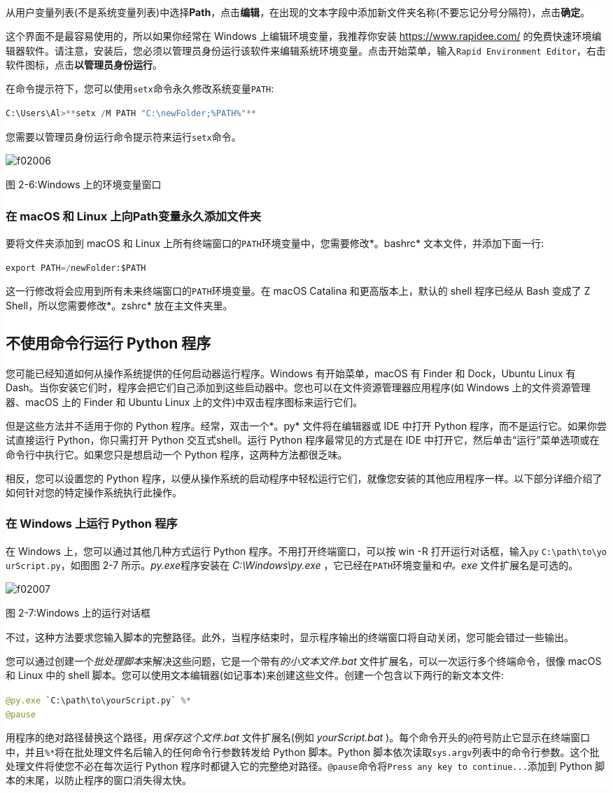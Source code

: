 从用户变量列表(不是系统变量列表)中选择**Path**，点击**编辑**，在出现的文本字段中添加新文件夹名称(不要忘记分号分隔符)，点击**确定**。

这个界面不是最容易使用的，所以如果你经常在 Windows 上编辑环境变量，我推荐你安装 https://www.rapidee.com/ 的免费快速环境编辑器软件。请注意，安装后，您必须以管理员身份运行该软件来编辑系统环境变量。点击开始菜单，输入`Rapid Environment Editor`，右击软件图标，点击**以管理员身份运行**。

在命令提示符下，您可以使用`setx`命令永久修改系统变量`PATH`:

```py
C:\Users\Al>**setx /M PATH "C:\newFolder;%PATH%"**
```

您需要以管理员身份运行命令提示符来运行`setx`命令。

 ![f02006](img/fc55b221aa96721509870d991c70e7aa.png)

图 2-6:Windows 上的环境变量窗口

### 在 macOS 和 Linux 上向Path变量永久添加文件夹

要将文件夹添加到 macOS 和 Linux 上所有终端窗口的`PATH`环境变量中，您需要修改*。bashrc* 文本文件，并添加下面一行:

```py
export PATH=/newFolder:$PATH
```

这一行修改将会应用到所有未来终端窗口的`PATH`环境变量。在 macOS Catalina 和更高版本上，默认的 shell 程序已经从 Bash 变成了 Z Shell，所以您需要修改*。zshrc* 放在主文件夹里。

## 不使用命令行运行 Python 程序

您可能已经知道如何从操作系统提供的任何启动器运行程序。Windows 有开始菜单，macOS 有 Finder 和 Dock，Ubuntu Linux 有 Dash。当你安装它们时，程序会把它们自己添加到这些启动器中。您也可以在文件资源管理器应用程序(如 Windows 上的文件资源管理器、macOS 上的 Finder 和 Ubuntu Linux 上的文件)中双击程序图标来运行它们。

但是这些方法并不适用于你的 Python 程序。经常，双击一个*。py* 文件将在编辑器或 IDE 中打开 Python 程序，而不是运行它。如果你尝试直接运行 Python，你只需打开 Python 交互式shell。运行 Python 程序最常见的方式是在 IDE 中打开它，然后单击“运行”菜单选项或在命令行中执行它。如果您只是想启动一个 Python 程序，这两种方法都很乏味。

相反，您可以设置您的 Python 程序，以便从操作系统的启动程序中轻松运行它们，就像您安装的其他应用程序一样。以下部分详细介绍了如何针对您的特定操作系统执行此操作。

### 在 Windows 上运行 Python 程序

在 Windows 上，您可以通过其他几种方式运行 Python 程序。不用打开终端窗口，可以按 win -R 打开运行对话框，输入`py` `C:\path\to\yourScript.py`，如图图 2-7 所示。*py.exe*程序安装在 *C:\Windows\py.exe* ，它已经在`PATH`环境变量和*中。exe* 文件扩展名是可选的。

![f02007](img/92e108d2235b1c4d0e080f41f7b5d94f.png)

图 2-7:Windows 上的运行对话框

不过，这种方法要求您输入脚本的完整路径。此外，当程序结束时，显示程序输出的终端窗口将自动关闭，您可能会错过一些输出。

您可以通过创建一个*批处理脚本*来解决这些问题，它是一个带有*的小文本文件.bat* 文件扩展名，可以一次运行多个终端命令，很像 macOS 和 Linux 中的 shell 脚本。您可以使用文本编辑器(如记事本)来创建这些文件。创建一个包含以下两行的新文本文件:

```py
@py.exe `C:\path\to\yourScript.py` %*
@pause
```

用程序的绝对路径替换这个路径，用*保存这个文件.bat* 文件扩展名(例如 *yourScript.bat* )。每个命令开头的`@`符号防止它显示在终端窗口中，并且`%*`将在批处理文件名后输入的任何命令行参数转发给 Python 脚本。Python 脚本依次读取`sys.argv`列表中的命令行参数。这个批处理文件将使您不必在每次运行 Python 程序时都键入它的完整绝对路径。`@pause`命令将`Press any key to continue...`添加到 Python 脚本的末尾，以防止程序的窗口消失得太快。
